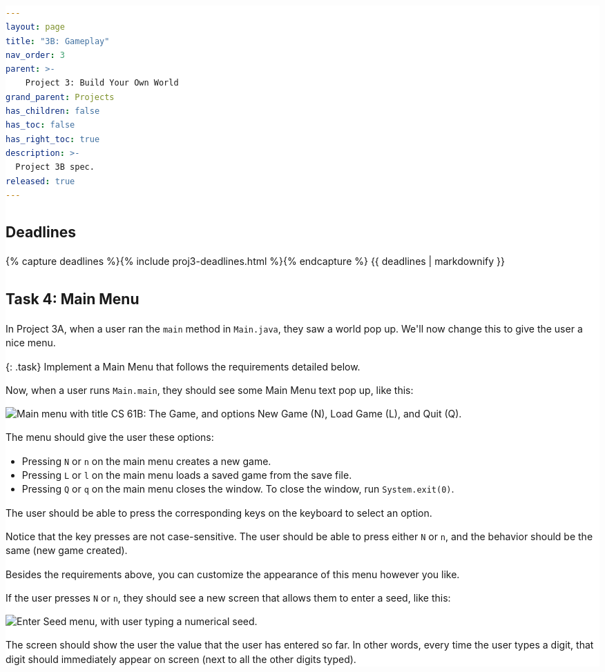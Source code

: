 ```yaml
---
layout: page
title: "3B: Gameplay"
nav_order: 3
parent: >-
    Project 3: Build Your Own World
grand_parent: Projects
has_children: false
has_toc: false
has_right_toc: true
description: >-
  Project 3B spec.
released: true
---
```


## Deadlines

{% capture deadlines %}{% include proj3-deadlines.html %}{% endcapture %}
{{ deadlines | markdownify }}


## Task 4: Main Menu

In Project 3A, when a user ran the `main` method in `Main.java`, they saw a world pop up. We'll now change this to give the user a nice menu.

{: .task}
Implement a Main Menu that follows the requirements detailed below.

Now, when a user runs `Main.main`, they should see some Main Menu text pop up, like this:

<img alt="Main menu with title CS 61B: The Game, and options New Game (N), Load Game (L), and Quit (Q)." src="../assets/proj3b/main-menu.png">

The menu should give the user these options:
- Pressing `N` or `n` on the main menu creates a new game.
- Pressing `L` or `l` on the main menu loads a saved game from the save file.
- Pressing `Q` or `q` on the main menu closes the window. To close the window, run `System.exit(0)`.

The user should be able to press the corresponding keys on the keyboard to select an option.

Notice that the key presses are not case-sensitive. The user should be able to press either `N` or `n`, and the behavior should be the same (new game created).

Besides the requirements above, you can customize the appearance of this menu however you like.

If the user presses `N` or `n`, they should see a new screen that allows them to enter a seed, like this:

<img alt="Enter Seed menu, with user typing a numerical seed." src="../assets/proj3b/enter-seed.gif">

The screen should show the user the value that the user has entered so far. In other words, every time the user types a digit, that digit should immediately appear on screen (next to all the other digits typed).
